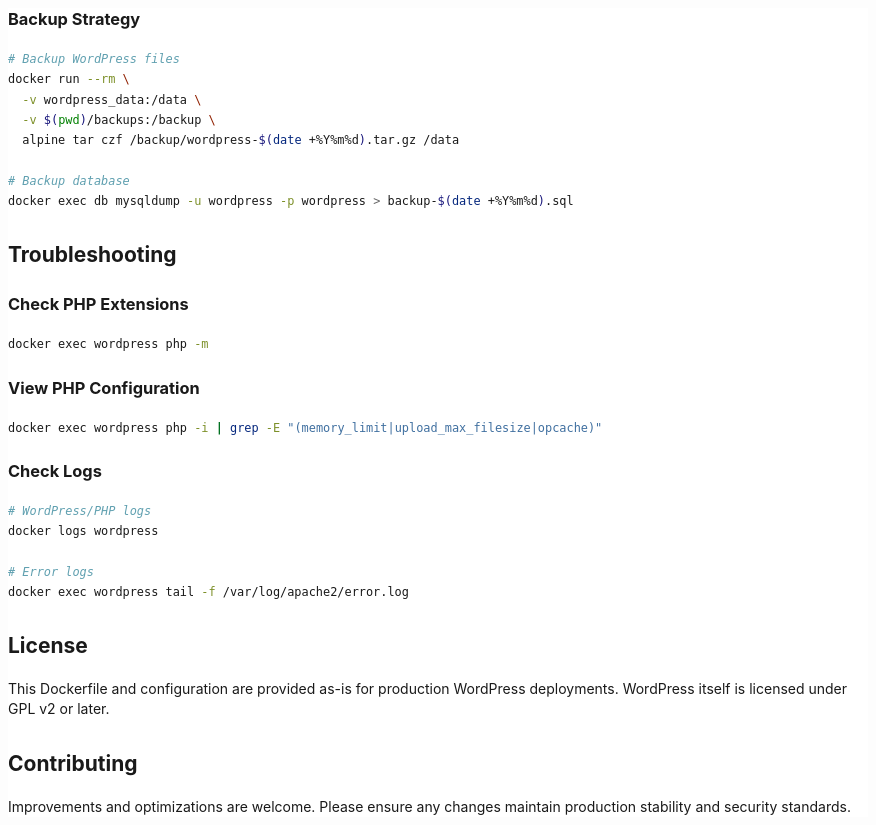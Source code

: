 ### Backup Strategy

```bash
# Backup WordPress files
docker run --rm \
  -v wordpress_data:/data \
  -v $(pwd)/backups:/backup \
  alpine tar czf /backup/wordpress-$(date +%Y%m%d).tar.gz /data

# Backup database
docker exec db mysqldump -u wordpress -p wordpress > backup-$(date +%Y%m%d).sql
```

## Troubleshooting

### Check PHP Extensions

```bash
docker exec wordpress php -m
```

### View PHP Configuration

```bash
docker exec wordpress php -i | grep -E "(memory_limit|upload_max_filesize|opcache)"
```

### Check Logs

```bash
# WordPress/PHP logs
docker logs wordpress

# Error logs
docker exec wordpress tail -f /var/log/apache2/error.log
```

## License

This Dockerfile and configuration are provided as-is for production WordPress deployments. WordPress itself is licensed under GPL v2 or later.

## Contributing

Improvements and optimizations are welcome. Please ensure any changes maintain production stability and security standards.
